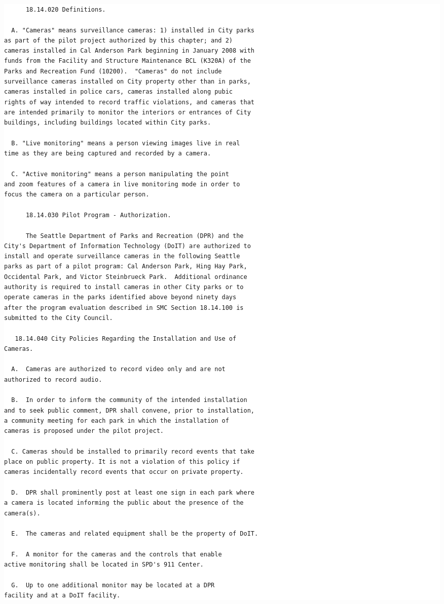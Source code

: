           18.14.020 Definitions.  
  
      A. "Cameras" means surveillance cameras: 1) installed in City parks  
    as part of the pilot project authorized by this chapter; and 2)  
    cameras installed in Cal Anderson Park beginning in January 2008 with  
    funds from the Facility and Structure Maintenance BCL (K320A) of the  
    Parks and Recreation Fund (10200).  "Cameras" do not include  
    surveillance cameras installed on City property other than in parks,  
    cameras installed in police cars, cameras installed along pubic  
    rights of way intended to record traffic violations, and cameras that  
    are intended primarily to monitor the interiors or entrances of City  
    buildings, including buildings located within City parks.  
  
      B. "Live monitoring" means a person viewing images live in real  
    time as they are being captured and recorded by a camera.  
  
      C. "Active monitoring" means a person manipulating the point  
    and zoom features of a camera in live monitoring mode in order to  
    focus the camera on a particular person.  
  
          18.14.030 Pilot Program - Authorization.  
  
          The Seattle Department of Parks and Recreation (DPR) and the  
    City's Department of Information Technology (DoIT) are authorized to  
    install and operate surveillance cameras in the following Seattle  
    parks as part of a pilot program: Cal Anderson Park, Hing Hay Park,  
    Occidental Park, and Victor Steinbrueck Park.  Additional ordinance  
    authority is required to install cameras in other City parks or to  
    operate cameras in the parks identified above beyond ninety days  
    after the program evaluation described in SMC Section 18.14.100 is  
    submitted to the City Council.  
  
       18.14.040 City Policies Regarding the Installation and Use of  
    Cameras.  
  
      A.  Cameras are authorized to record video only and are not  
    authorized to record audio.  
  
      B.  In order to inform the community of the intended installation  
    and to seek public comment, DPR shall convene, prior to installation,  
    a community meeting for each park in which the installation of  
    cameras is proposed under the pilot project.  
  
      C. Cameras should be installed to primarily record events that take  
    place on public property. It is not a violation of this policy if  
    cameras incidentally record events that occur on private property.  
  
      D.  DPR shall prominently post at least one sign in each park where  
    a camera is located informing the public about the presence of the  
    camera(s).  
  
      E.  The cameras and related equipment shall be the property of DoIT.  
  
      F.  A monitor for the cameras and the controls that enable  
    active monitoring shall be located in SPD's 911 Center.  
  
      G.  Up to one additional monitor may be located at a DPR  
    facility and at a DoIT facility.  
  